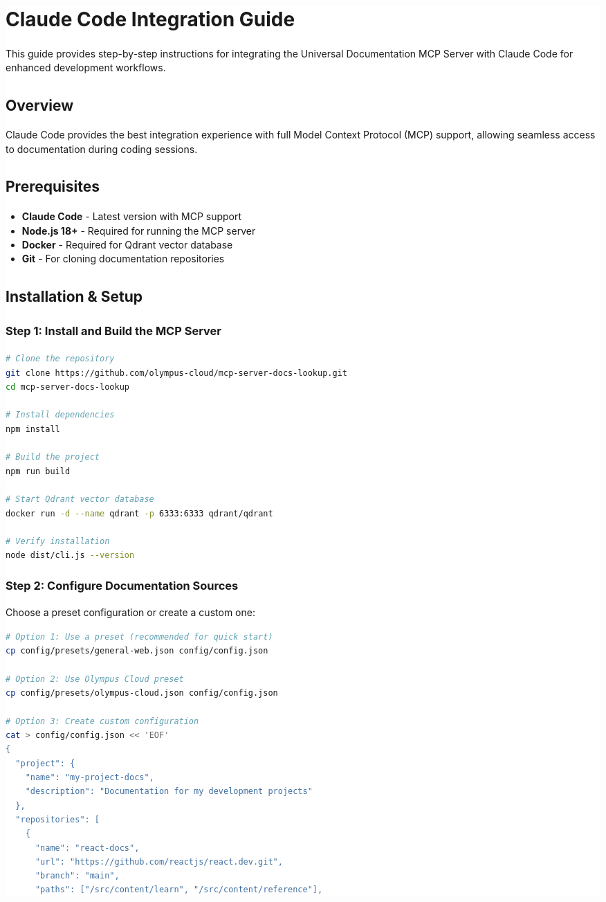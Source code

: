 # Claude Code Integration Guide

This guide provides step-by-step instructions for integrating the Universal Documentation MCP Server with Claude Code for enhanced development workflows.

## Overview

Claude Code provides the best integration experience with full Model Context Protocol (MCP) support, allowing seamless access to documentation during coding sessions.

## Prerequisites

- **Claude Code** - Latest version with MCP support
- **Node.js 18+** - Required for running the MCP server
- **Docker** - Required for Qdrant vector database
- **Git** - For cloning documentation repositories

## Installation & Setup

### Step 1: Install and Build the MCP Server

```bash
# Clone the repository
git clone https://github.com/olympus-cloud/mcp-server-docs-lookup.git
cd mcp-server-docs-lookup

# Install dependencies
npm install

# Build the project
npm run build

# Start Qdrant vector database
docker run -d --name qdrant -p 6333:6333 qdrant/qdrant

# Verify installation
node dist/cli.js --version
```

### Step 2: Configure Documentation Sources

Choose a preset configuration or create a custom one:

```bash
# Option 1: Use a preset (recommended for quick start)
cp config/presets/general-web.json config/config.json

# Option 2: Use Olympus Cloud preset
cp config/presets/olympus-cloud.json config/config.json

# Option 3: Create custom configuration
cat > config/config.json << 'EOF'
{
  "project": {
    "name": "my-project-docs",
    "description": "Documentation for my development projects"
  },
  "repositories": [
    {
      "name": "react-docs",
      "url": "https://github.com/reactjs/react.dev.git",
      "branch": "main",
      "paths": ["/src/content/learn", "/src/content/reference"],
```